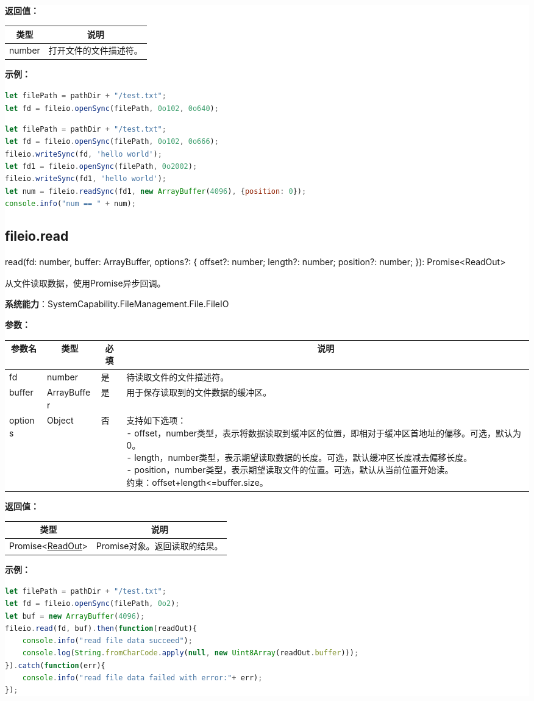 **返回值：**

  | 类型     | 说明          |
  | ------ | ----------- |
  | number | 打开文件的文件描述符。 |

**示例：**

  ```js
  let filePath = pathDir + "/test.txt";
  let fd = fileio.openSync(filePath, 0o102, 0o640);
  ```
  ```js
  let filePath = pathDir + "/test.txt";
  let fd = fileio.openSync(filePath, 0o102, 0o666);
  fileio.writeSync(fd, 'hello world');
  let fd1 = fileio.openSync(filePath, 0o2002);
  fileio.writeSync(fd1, 'hello world');
  let num = fileio.readSync(fd1, new ArrayBuffer(4096), {position: 0});
  console.info("num == " + num);
  ```


## fileio.read

read(fd: number, buffer: ArrayBuffer, options?: { offset?: number; length?: number; position?: number; }): Promise&lt;ReadOut&gt;

从文件读取数据，使用Promise异步回调。

**系统能力**：SystemCapability.FileManagement.File.FileIO

**参数：**

| 参数名  | 类型        | 必填 | 说明                                                         |
| ------- | ----------- | ---- | ------------------------------------------------------------ |
| fd      | number      | 是   | 待读取文件的文件描述符。                                     |
| buffer  | ArrayBuffer | 是   | 用于保存读取到的文件数据的缓冲区。                           |
| options | Object      | 否   | 支持如下选项：<br/>-&nbsp;offset，number类型，表示将数据读取到缓冲区的位置，即相对于缓冲区首地址的偏移。可选，默认为0。<br/>-&nbsp;length，number类型，表示期望读取数据的长度。可选，默认缓冲区长度减去偏移长度。<br/>-&nbsp;position，number类型，表示期望读取文件的位置。可选，默认从当前位置开始读。<br/>约束：offset+length<=buffer.size。 |

**返回值：**

  | 类型                                 | 说明     |
  | ---------------------------------- | ------ |
  | Promise&lt;[ReadOut](#readout)&gt; | Promise对象。返回读取的结果。 |

**示例：**

  ```js
  let filePath = pathDir + "/test.txt";
  let fd = fileio.openSync(filePath, 0o2);
  let buf = new ArrayBuffer(4096);
  fileio.read(fd, buf).then(function(readOut){
      console.info("read file data succeed");
      console.log(String.fromCharCode.apply(null, new Uint8Array(readOut.buffer)));
  }).catch(function(err){
      console.info("read file data failed with error:"+ err);
  });
  ```
